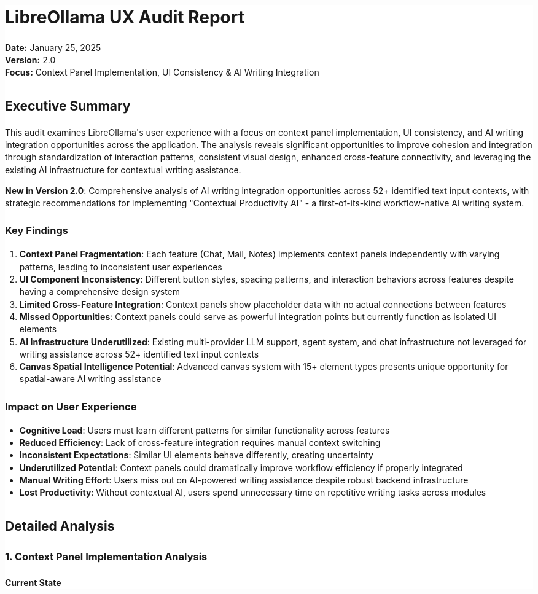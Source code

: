 # LibreOllama UX Audit Report

**Date:** January 25, 2025  
**Version:** 2.0  
**Focus:** Context Panel Implementation, UI Consistency & AI Writing Integration

## Executive Summary

This audit examines LibreOllama's user experience with a focus on context panel implementation, UI consistency, and AI writing integration opportunities across the application. The analysis reveals significant opportunities to improve cohesion and integration through standardization of interaction patterns, consistent visual design, enhanced cross-feature connectivity, and leveraging the existing AI infrastructure for contextual writing assistance.

**New in Version 2.0**: Comprehensive analysis of AI writing integration opportunities across 52+ identified text input contexts, with strategic recommendations for implementing "Contextual Productivity AI" - a first-of-its-kind workflow-native AI writing system.

### Key Findings

1. **Context Panel Fragmentation**: Each feature (Chat, Mail, Notes) implements context panels independently with varying patterns, leading to inconsistent user experiences
2. **UI Component Inconsistency**: Different button styles, spacing patterns, and interaction behaviors across features despite having a comprehensive design system
3. **Limited Cross-Feature Integration**: Context panels show placeholder data with no actual connections between features
4. **Missed Opportunities**: Context panels could serve as powerful integration points but currently function as isolated UI elements
5. **AI Infrastructure Underutilized**: Existing multi-provider LLM support, agent system, and chat infrastructure not leveraged for writing assistance across 52+ identified text input contexts
6. **Canvas Spatial Intelligence Potential**: Advanced canvas system with 15+ element types presents unique opportunity for spatial-aware AI writing assistance

### Impact on User Experience

- **Cognitive Load**: Users must learn different patterns for similar functionality across features
- **Reduced Efficiency**: Lack of cross-feature integration requires manual context switching
- **Inconsistent Expectations**: Similar UI elements behave differently, creating uncertainty
- **Underutilized Potential**: Context panels could dramatically improve workflow efficiency if properly integrated
- **Manual Writing Effort**: Users miss out on AI-powered writing assistance despite robust backend infrastructure
- **Lost Productivity**: Without contextual AI, users spend unnecessary time on repetitive writing tasks across modules

## Detailed Analysis

### 1. Context Panel Implementation Analysis

#### Current State
